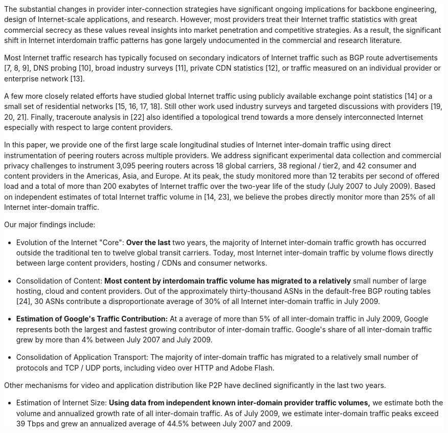 The substantial changes in provider inter-connection strategies have significant ongoing implications for backbone engineering, design of Internet-scale applications, and research. However, most providers treat their Internet traffic statistics with great commercial secrecy as these values reveal insights into market penetration and competitive strategies. As a result, the significant shift in Internet interdomain traffic patterns has gone largely undocumented in the commercial and research literature.

Most Internet traffic research has typically focused on secondary indicators of Internet traffic such as BGP route advertisements [7, 8, 9], DNS probing [10], broad industry surveys [11], private CDN statistics [12], or traffic measured on an individual provider or enterprise network [13].

A few more closely related efforts have studied global Internet traffic using publicly available exchange point statistics [14] or a small set of residential networks [15, 16, 17, 18]. Still other work used industry surveys and targeted discussions with providers [19, 20, 21]. Finally, traceroute analysis in [22] also identified a topological trend towards a more densely interconnected Internet especially with respect to large content providers.

In this paper, we provide one of the first large scale longitudinal studies of Internet inter-domain traffic using direct instrumentation of peering routers across multiple providers. We address significant experimental data collection and commercial privacy challenges to instrument 3,095 peering routers across 18 global carriers, 38 regional / tier2, and 42 consumer and content providers in the Americas, Asia, and Europe. At its peak, the study monitored more than 12 terabits per second of offered load and a total of more than 200 exabytes of Internet traffic over the two-year life of the study (July 2007 to July 2009). Based on independent estimates of total Internet traffic volume in [14, 23],
we believe the probes directly monitor more than 25% of all Internet inter-domain traffic.

Our major findings include:
- Evolution of the Internet "Core": **Over the last**
two years, the majority of Internet inter-domain traffic growth has occurred outside the traditional ten to twelve global transit carriers. Today, most Internet inter-domain traffic by volume flows directly between large content providers, hosting / CDNs and consumer networks.

- Consolidation of Content: **Most content by interdomain traffic volume has migrated to a relatively**
small number of large hosting, cloud and content providers. Out of the approximately thirty-thousand ASNs in the default-free BGP routing tables [24], 30 ASNs contribute a disproportionate average of 30% of all Internet inter-domain traffic in July 2009.

- **Estimation of Google's Traffic Contribution:** At a average of more than 5% of all inter-domain traffic in July 2009, Google represents both the largest and fastest growing contributor of inter-domain traffic. Google's share of all inter-domain traffic grew by more than 4% between July 2007 and July 2009.

- Consolidation of Application Transport: The majority of inter-domain traffic has migrated to a relatively small number of protocols and TCP / UDP
ports, including video over HTTP and Adobe Flash.

Other mechanisms for video and application distribution like P2P have declined significantly in the last two years.

- Estimation of Internet Size: **Using data from independent known inter-domain provider traffic volumes,**
we estimate both the volume and annualized growth rate of all inter-domain traffic. As of July 2009, we estimate inter-domain traffic peaks exceed 39 Tbps and grew an annualized average of 44.5% between July 2007 and 2009.
